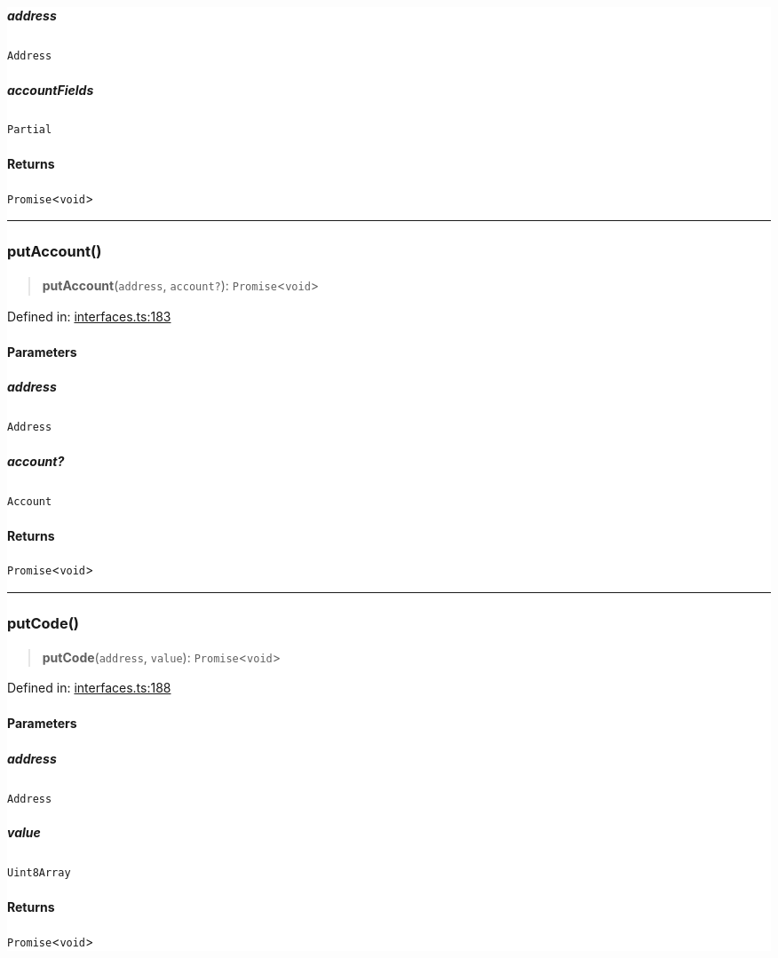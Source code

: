 ##### address

`Address`

##### accountFields

`Partial`

#### Returns

`Promise`\<`void`\>

***

### putAccount()

> **putAccount**(`address`, `account?`): `Promise`\<`void`\>

Defined in: [interfaces.ts:183](https://github.com/ethereumjs/ethereumjs-monorepo/blob/master/packages/common/src/interfaces.ts#L183)

#### Parameters

##### address

`Address`

##### account?

`Account`

#### Returns

`Promise`\<`void`\>

***

### putCode()

> **putCode**(`address`, `value`): `Promise`\<`void`\>

Defined in: [interfaces.ts:188](https://github.com/ethereumjs/ethereumjs-monorepo/blob/master/packages/common/src/interfaces.ts#L188)

#### Parameters

##### address

`Address`

##### value

`Uint8Array`

#### Returns

`Promise`\<`void`\>
